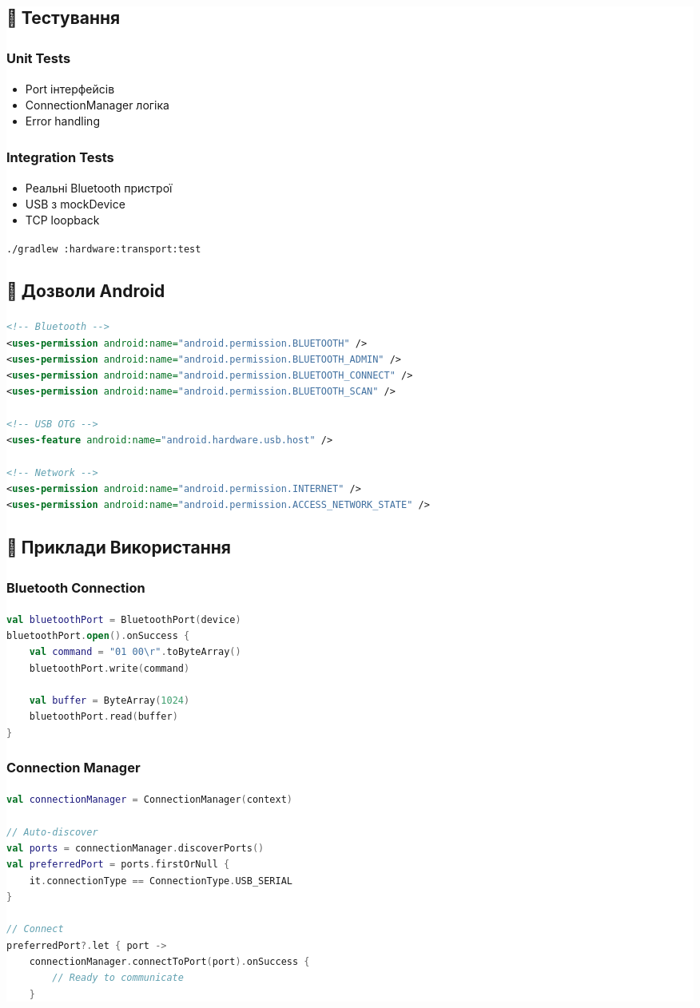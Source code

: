 ## 🧪 Тестування

### Unit Tests
- Port інтерфейсів
- ConnectionManager логіка
- Error handling

### Integration Tests
- Реальні Bluetooth пристрої
- USB з mockDevice
- TCP loopback

```bash
./gradlew :hardware:transport:test
```

## 📱 Дозволи Android

```xml
<!-- Bluetooth -->
<uses-permission android:name="android.permission.BLUETOOTH" />
<uses-permission android:name="android.permission.BLUETOOTH_ADMIN" />
<uses-permission android:name="android.permission.BLUETOOTH_CONNECT" />
<uses-permission android:name="android.permission.BLUETOOTH_SCAN" />

<!-- USB OTG -->
<uses-feature android:name="android.hardware.usb.host" />

<!-- Network -->
<uses-permission android:name="android.permission.INTERNET" />
<uses-permission android:name="android.permission.ACCESS_NETWORK_STATE" />
```

## 🔧 Приклади Використання

### Bluetooth Connection
```kotlin
val bluetoothPort = BluetoothPort(device)
bluetoothPort.open().onSuccess {
    val command = "01 00\r".toByteArray()
    bluetoothPort.write(command)
    
    val buffer = ByteArray(1024)
    bluetoothPort.read(buffer)
}
```

### Connection Manager
```kotlin
val connectionManager = ConnectionManager(context)

// Auto-discover
val ports = connectionManager.discoverPorts()
val preferredPort = ports.firstOrNull { 
    it.connectionType == ConnectionType.USB_SERIAL 
}

// Connect
preferredPort?.let { port ->
    connectionManager.connectToPort(port).onSuccess {
        // Ready to communicate
    }
```
